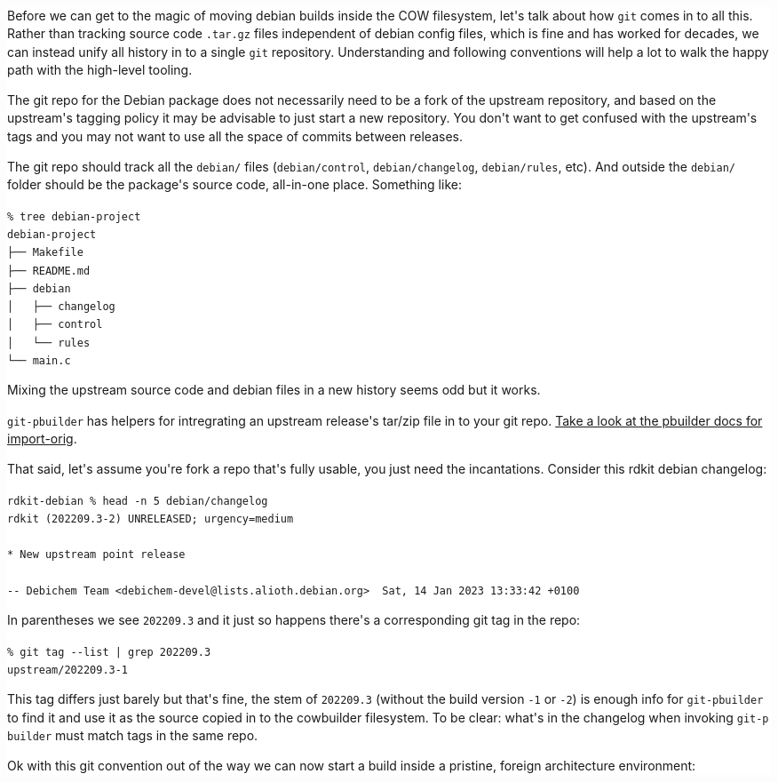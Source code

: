 Before we can get to the magic of moving debian builds inside the COW
filesystem, let's talk about how `git` comes in to all this. Rather than
tracking source code `.tar.gz` files independent of debian config files, which
is fine and has worked for decades, we can instead unify all history in to a
single `git` repository. Understanding and following conventions will help a lot
to walk the happy path with the high-level tooling.

The git repo for the Debian package does not necessarily need to be a fork of
the upstream repository, and based on the upstream's tagging policy it may be
advisable to just start a new repository. You don't want to get confused with
the upstream's tags and you may not want to use all the space of commits between
releases.

The git repo should track all the `debian/` files (`debian/control`,
`debian/changelog`, `debian/rules`, etc). And outside the `debian/` folder
should be the package's source code, all-in-one place. Something like:

    % tree debian-project
    debian-project
    ├── Makefile
    ├── README.md
    ├── debian
    │   ├── changelog
    │   ├── control
    │   └── rules
    └── main.c

Mixing the upstream source code and debian files in a new history seems odd but
it works.

`git-pbuilder` has helpers for intregrating an upstream release's tar/zip file
in to your git repo.
[Take a look at the pbuilder docs for import-orig](http://honk.sigxcpu.org/projects/git-buildpackage/manual-html/gbp.import.fromscratch.html).

That said, let's assume you're fork a repo that's fully usable, you just need
the incantations. Consider this rdkit debian changelog:

    rdkit-debian % head -n 5 debian/changelog
    rdkit (202209.3-2) UNRELEASED; urgency=medium

    * New upstream point release

    -- Debichem Team <debichem-devel@lists.alioth.debian.org>  Sat, 14 Jan 2023 13:33:42 +0100

In parentheses we see `202209.3` and it just so happens there's a corresponding
git tag in the repo:

    % git tag --list | grep 202209.3
    upstream/202209.3-1

This tag differs just barely but that's fine, the stem of `202209.3` (without
the build version `-1` or `-2`) is enough info for `git-pbuilder` to find it and
use it as the source copied in to the cowbuilder filesystem. To be clear: what's
in the changelog when invoking `git-pbuilder` must match tags in the same repo.

Ok with this git convention out of the way we can now start a build inside a
pristine, foreign architecture environment:
